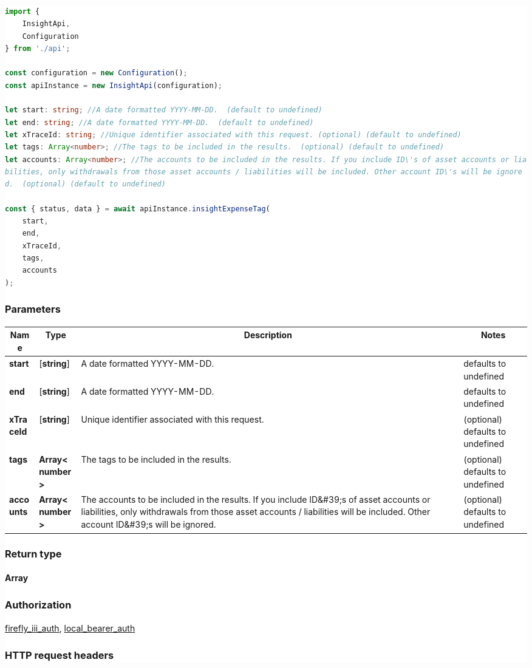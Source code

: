 ```typescript
import {
    InsightApi,
    Configuration
} from './api';

const configuration = new Configuration();
const apiInstance = new InsightApi(configuration);

let start: string; //A date formatted YYYY-MM-DD.  (default to undefined)
let end: string; //A date formatted YYYY-MM-DD.  (default to undefined)
let xTraceId: string; //Unique identifier associated with this request. (optional) (default to undefined)
let tags: Array<number>; //The tags to be included in the results.  (optional) (default to undefined)
let accounts: Array<number>; //The accounts to be included in the results. If you include ID\'s of asset accounts or liabilities, only withdrawals from those asset accounts / liabilities will be included. Other account ID\'s will be ignored.  (optional) (default to undefined)

const { status, data } = await apiInstance.insightExpenseTag(
    start,
    end,
    xTraceId,
    tags,
    accounts
);
```

### Parameters

|Name | Type | Description  | Notes|
|------------- | ------------- | ------------- | -------------|
| **start** | [**string**] | A date formatted YYYY-MM-DD.  | defaults to undefined|
| **end** | [**string**] | A date formatted YYYY-MM-DD.  | defaults to undefined|
| **xTraceId** | [**string**] | Unique identifier associated with this request. | (optional) defaults to undefined|
| **tags** | **Array&lt;number&gt;** | The tags to be included in the results.  | (optional) defaults to undefined|
| **accounts** | **Array&lt;number&gt;** | The accounts to be included in the results. If you include ID\&#39;s of asset accounts or liabilities, only withdrawals from those asset accounts / liabilities will be included. Other account ID\&#39;s will be ignored.  | (optional) defaults to undefined|


### Return type

**Array<InsightGroupEntry>**

### Authorization

[firefly_iii_auth](../README.md#firefly_iii_auth), [local_bearer_auth](../README.md#local_bearer_auth)

### HTTP request headers
